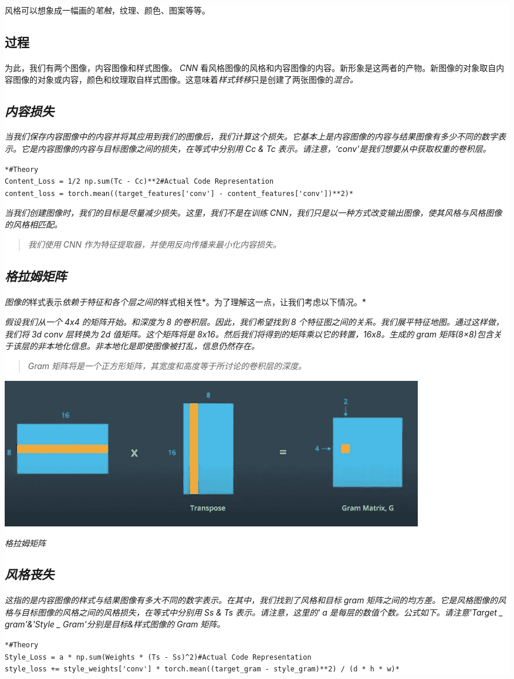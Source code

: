 风格可以想象成一幅画的*笔触*，纹理、颜色、图案等等。

## 过程

为此，我们有两个图像，内容图像和样式图像。 *CNN* 看风格图像的风格和内容图像的内容。新形象是这两者的产物。新图像的对象取自内容图像的对象或内容，颜色和纹理取自样式图像。这意味着*样式转移*只是创建了两张图像的*混合。*

## *内容损失*

*当我们保存内容图像中的内容并将其应用到我们的图像后，我们计算这个损失。它基本上是内容图像的内容与结果图像有多少不同的数字表示。它是内容图像的内容与目标图像之间的损失，在等式中分别用 *Cc* & *Tc* 表示。请注意，‘*conv*’是我们想要从中获取权重的卷积层。*

```
*#Theory
Content_Loss = 1/2 np.sum(Tc - Cc)**2#Actual Code Representation
content_loss = torch.mean((target_features['conv'] - content_features['conv'])**2)*
```

*当我们创建图像时，我们的目标是尽量减少损失。这里，我们不是在训练 CNN，我们只是以一种方式改变输出图像，使其风格与风格图像的风格相匹配。*

> *我们使用 CNN 作为特征提取器，并使用反向传播来最小化内容损失。*

## *格拉姆矩阵*

*图像的*样式表示*依赖于特征和各个层之间的*样式相关性*。为了理解这一点，让我们考虑以下情况。*

*假设我们从一个 4x4 的矩阵开始。和深度为 8 的卷积层。因此，我们希望找到 8 个特征图之间的关系。我们展平特征地图。通过这样做，我们将 3d conv 层转换为 2d 值矩阵。这个矩阵将是 8x16。然后我们将得到的矩阵乘以它的转置，16x8。生成的 gram 矩阵(8×8)包含关于该层的非本地化信息。非本地化是即使图像被打乱，信息仍然存在。*

> *Gram 矩阵将是一个正方形矩阵，其宽度和高度等于所讨论的卷积层的深度。*

*![](img/041d8bf580b8b36aea35052888323c03.png)*

*格拉姆矩阵*

## *风格丧失*

*这指的是内容图像的样式与结果图像有多大不同的数字表示。在其中，我们找到了风格和目标 gram 矩阵之间的均方差。它是风格图像的风格与目标图像的风格之间的风格损失，在等式中分别用 *Ss* & *Ts* 表示。请注意，这里的' *a* 是每层的数值个数。公式如下。请注意'*Target _ gram*'&'*Style _ Gram*'分别是目标&样式图像的 Gram 矩阵。*

```
*#Theory
Style_Loss = a * np.sum(Weights * (Ts - Ss)^2)#Actual Code Representation
style_loss += style_weights['conv'] * torch.mean((target_gram - style_gram)**2) / (d * h * w)*
```

